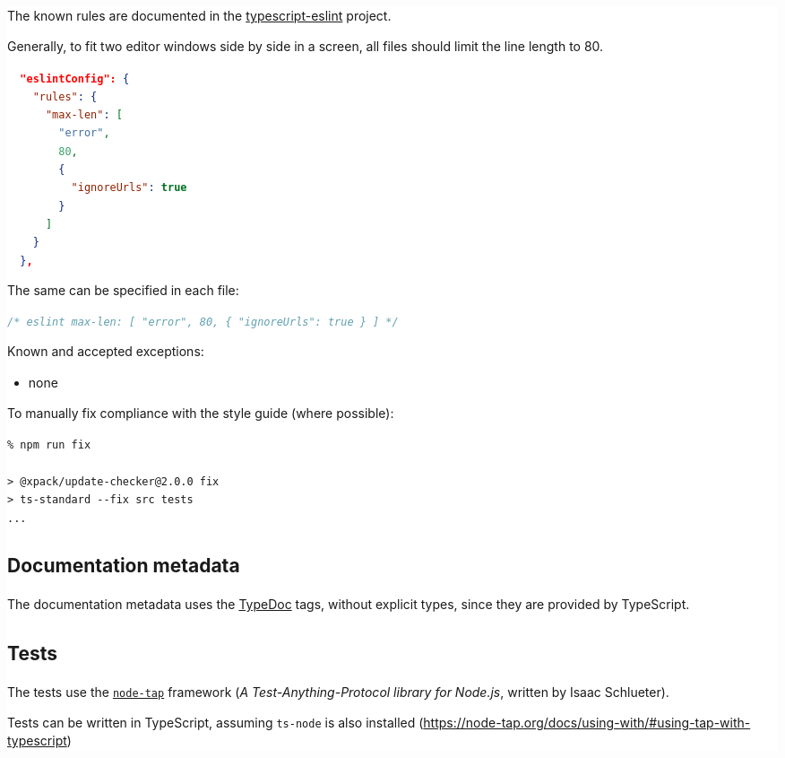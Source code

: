 The known rules are documented in the
[typescript-eslint](https://github.com/typescript-eslint/typescript-eslint/tree/main/packages/eslint-plugin/docs/rules)
project.

Generally, to fit two editor windows side by side in a screen,
all files should limit the line length to 80.

```json
  "eslintConfig": {
    "rules": {
      "max-len": [
        "error",
        80,
        {
          "ignoreUrls": true
        }
      ]
    }
  },
```

The same can be specified in each file:

```js
/* eslint max-len: [ "error", 80, { "ignoreUrls": true } ] */
```

Known and accepted exceptions:

- none

To manually fix compliance with the style guide (where possible):

```console
% npm run fix

> @xpack/update-checker@2.0.0 fix
> ts-standard --fix src tests
...
```

## Documentation metadata

The documentation metadata uses the
[TypeDoc](https://typedoc.org/guides/doccomments/) tags, without
explicit types, since they are provided by TypeScript.

## Tests

The tests use the [`node-tap`](http://www.node-tap.org) framework
(_A Test-Anything-Protocol library for Node.js_, written by Isaac Schlueter).

Tests can be written in TypeScript, assuming `ts-node` is also installed
(<https://node-tap.org/docs/using-with/#using-tap-with-typescript>)
